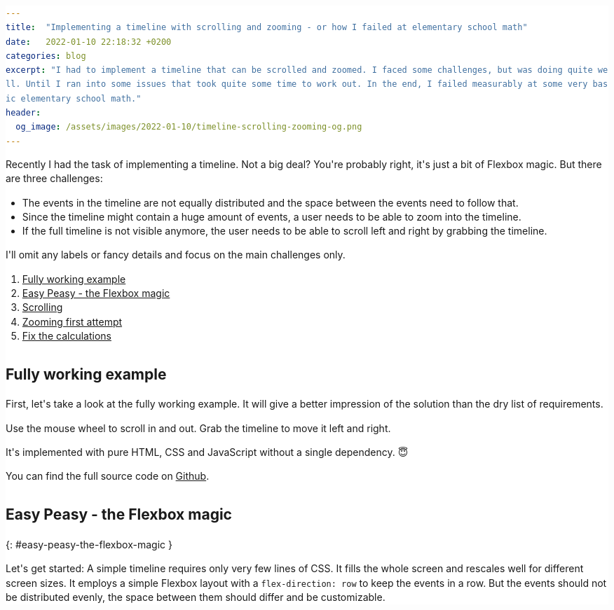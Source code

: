 ```yaml
---
title:  "Implementing a timeline with scrolling and zooming - or how I failed at elementary school math"
date:   2022-01-10 22:18:32 +0200
categories: blog
excerpt: "I had to implement a timeline that can be scrolled and zoomed. I faced some challenges, but was doing quite well. Until I ran into some issues that took quite some time to work out. In the end, I failed measurably at some very basic elementary school math."
header:
  og_image: /assets/images/2022-01-10/timeline-scrolling-zooming-og.png
---
```



Recently I had the task of implementing a timeline. Not a big deal? You're probably right, it's just a bit of Flexbox magic. But there are three challenges:

- The events in the timeline are not equally distributed and the space between the events need to follow that.
- Since the timeline might contain a huge amount of events, a user needs to be able to zoom into the timeline.
- If the full timeline is not visible anymore, the user needs to be able to scroll left and right by grabbing the timeline.

I'll omit any labels or fancy details and focus on the main challenges only.

1. [Fully working example](#fully-working-example)
1. [Easy Peasy - the Flexbox magic](#easy-peasy-the-flexbox-magic)
1. [Scrolling](#scrolling)
1. [Zooming first attempt](#zooming-first-attempt)
1. [Fix the calculations](#fix-the-calculations)


## Fully working example

First, let's take a look at the fully working example. It will give a better impression of the solution than the dry list of requirements.

Use the mouse wheel to scroll in and out. Grab the timeline to move it left and right.

<iframe src="https://thomas.preissler.me/timeline/" width="100%" style="border: 0; height: 104px; margin-bottom: 1.3rem;"></iframe>

It's implemented with pure HTML, CSS and JavaScript without a single dependency. 😇

You can find the full source code on [Github](https://github.com/ThomasPr/timeline).


## Easy Peasy - the Flexbox magic
{: #easy-peasy-the-flexbox-magic }

Let's get started: A simple timeline requires only very few lines of CSS. It fills the whole screen and rescales well for different screen sizes. It employs a simple Flexbox layout with a `flex-direction: row` to keep the events in a row. But the events should not be distributed evenly, the space between them should differ and be customizable.
